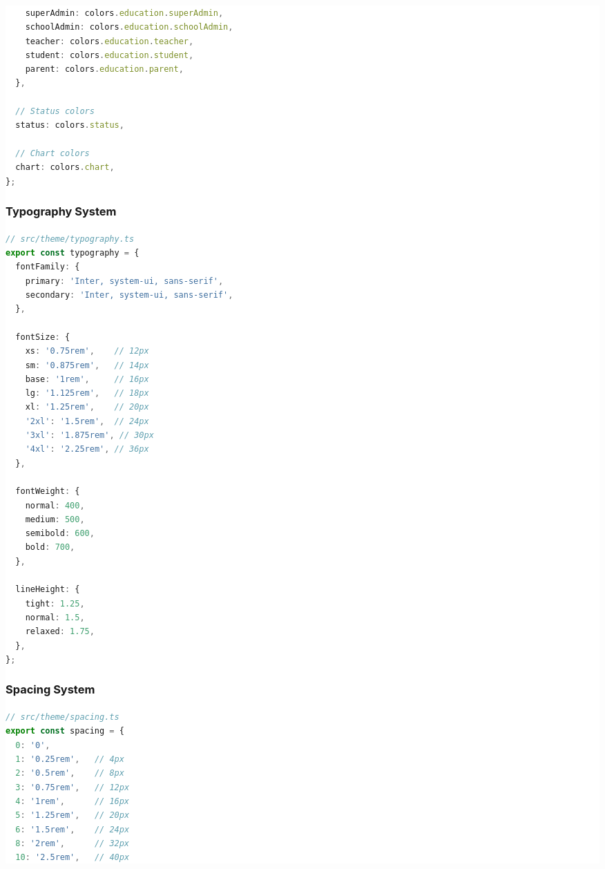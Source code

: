 ```typescript
    superAdmin: colors.education.superAdmin,
    schoolAdmin: colors.education.schoolAdmin,
    teacher: colors.education.teacher,
    student: colors.education.student,
    parent: colors.education.parent,
  },

  // Status colors
  status: colors.status,

  // Chart colors
  chart: colors.chart,
};
```

### Typography System
```typescript
// src/theme/typography.ts
export const typography = {
  fontFamily: {
    primary: 'Inter, system-ui, sans-serif',
    secondary: 'Inter, system-ui, sans-serif',
  },

  fontSize: {
    xs: '0.75rem',    // 12px
    sm: '0.875rem',   // 14px
    base: '1rem',     // 16px
    lg: '1.125rem',   // 18px
    xl: '1.25rem',    // 20px
    '2xl': '1.5rem',  // 24px
    '3xl': '1.875rem', // 30px
    '4xl': '2.25rem', // 36px
  },

  fontWeight: {
    normal: 400,
    medium: 500,
    semibold: 600,
    bold: 700,
  },

  lineHeight: {
    tight: 1.25,
    normal: 1.5,
    relaxed: 1.75,
  },
};
```

### Spacing System
```typescript
// src/theme/spacing.ts
export const spacing = {
  0: '0',
  1: '0.25rem',   // 4px
  2: '0.5rem',    // 8px
  3: '0.75rem',   // 12px
  4: '1rem',      // 16px
  5: '1.25rem',   // 20px
  6: '1.5rem',    // 24px
  8: '2rem',      // 32px
  10: '2.5rem',   // 40px
```